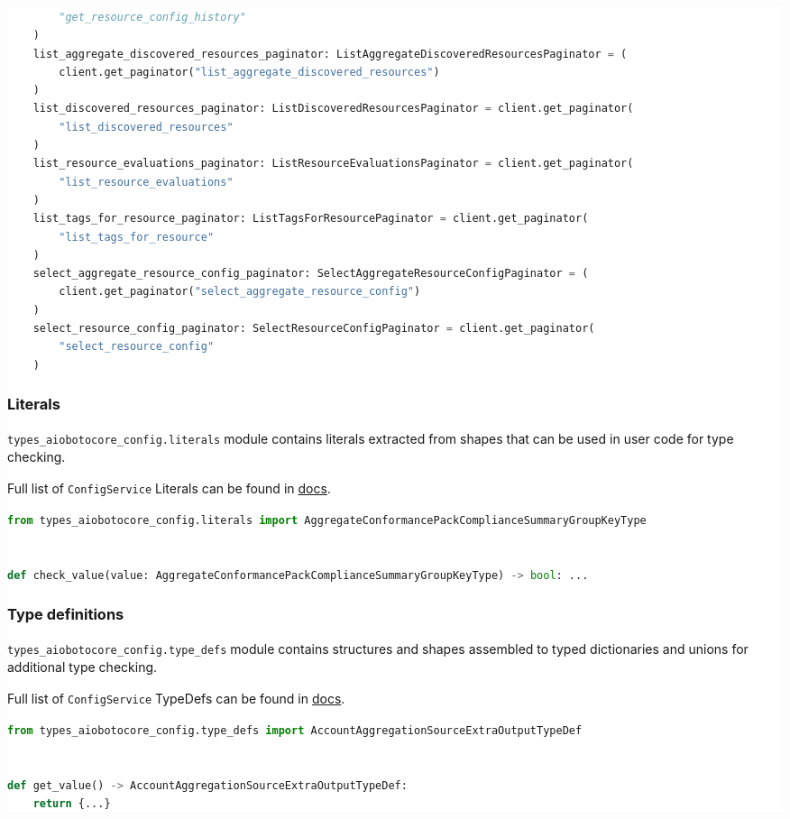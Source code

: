 ```python
        "get_resource_config_history"
    )
    list_aggregate_discovered_resources_paginator: ListAggregateDiscoveredResourcesPaginator = (
        client.get_paginator("list_aggregate_discovered_resources")
    )
    list_discovered_resources_paginator: ListDiscoveredResourcesPaginator = client.get_paginator(
        "list_discovered_resources"
    )
    list_resource_evaluations_paginator: ListResourceEvaluationsPaginator = client.get_paginator(
        "list_resource_evaluations"
    )
    list_tags_for_resource_paginator: ListTagsForResourcePaginator = client.get_paginator(
        "list_tags_for_resource"
    )
    select_aggregate_resource_config_paginator: SelectAggregateResourceConfigPaginator = (
        client.get_paginator("select_aggregate_resource_config")
    )
    select_resource_config_paginator: SelectResourceConfigPaginator = client.get_paginator(
        "select_resource_config"
    )
```

<a id="literals"></a>

### Literals

`types_aiobotocore_config.literals` module contains literals extracted from
shapes that can be used in user code for type checking.

Full list of `ConfigService` Literals can be found in
[docs](https://youtype.github.io/types_aiobotocore_docs/types_aiobotocore_config/literals/).

```python
from types_aiobotocore_config.literals import AggregateConformancePackComplianceSummaryGroupKeyType


def check_value(value: AggregateConformancePackComplianceSummaryGroupKeyType) -> bool: ...
```

<a id="type-definitions"></a>

### Type definitions

`types_aiobotocore_config.type_defs` module contains structures and shapes
assembled to typed dictionaries and unions for additional type checking.

Full list of `ConfigService` TypeDefs can be found in
[docs](https://youtype.github.io/types_aiobotocore_docs/types_aiobotocore_config/type_defs/).

```python
from types_aiobotocore_config.type_defs import AccountAggregationSourceExtraOutputTypeDef


def get_value() -> AccountAggregationSourceExtraOutputTypeDef:
    return {...}
```
